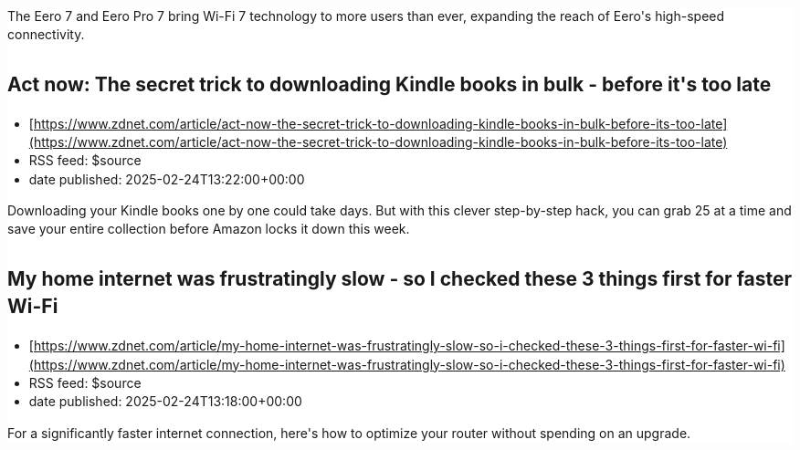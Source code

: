 The Eero 7 and Eero Pro 7 bring Wi-Fi 7 technology to more users than ever, expanding the reach of Eero's high-speed connectivity.

## Act now: The secret trick to downloading Kindle books in bulk - before it's too late
 - [https://www.zdnet.com/article/act-now-the-secret-trick-to-downloading-kindle-books-in-bulk-before-its-too-late](https://www.zdnet.com/article/act-now-the-secret-trick-to-downloading-kindle-books-in-bulk-before-its-too-late)
 - RSS feed: $source
 - date published: 2025-02-24T13:22:00+00:00

Downloading your Kindle books one by one could take days. But with this clever step-by-step hack, you can grab 25 at a time and save your entire collection before Amazon locks it down this week.

## My home internet was frustratingly slow - so I checked these 3 things first for faster Wi-Fi
 - [https://www.zdnet.com/article/my-home-internet-was-frustratingly-slow-so-i-checked-these-3-things-first-for-faster-wi-fi](https://www.zdnet.com/article/my-home-internet-was-frustratingly-slow-so-i-checked-these-3-things-first-for-faster-wi-fi)
 - RSS feed: $source
 - date published: 2025-02-24T13:18:00+00:00

For a significantly faster internet connection, here's how to optimize your router without spending on an upgrade.

